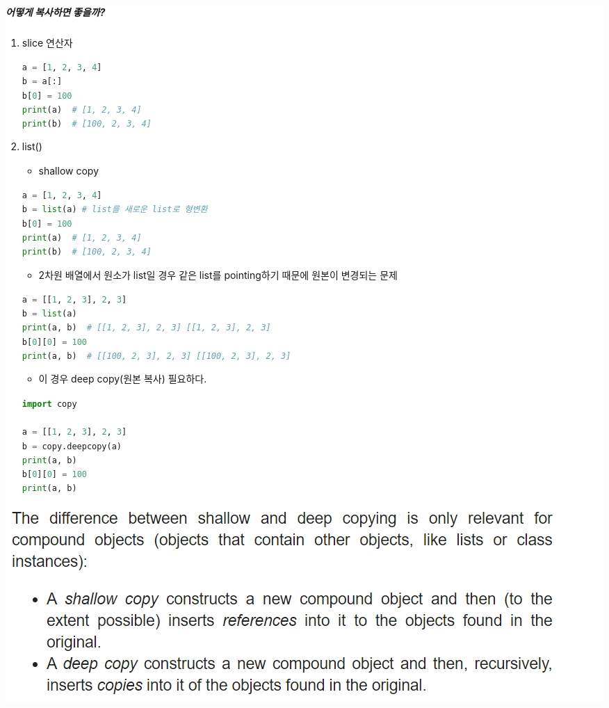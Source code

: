 ##### 어떻게 복사하면 좋을까?

1. slice 연산자 

   ```python
   a = [1, 2, 3, 4]
   b = a[:]
   b[0] = 100
   print(a)  # [1, 2, 3, 4]
   print(b)  # [100, 2, 3, 4]
   ```

   

2. list()

   - shallow copy 

   ```python
   a = [1, 2, 3, 4]
   b = list(a) # list를 새로운 list로 형변환
   b[0] = 100
   print(a)  # [1, 2, 3, 4]
   print(b)  # [100, 2, 3, 4]
   ```

   - 2차원 배열에서 원소가 list일 경우 같은 list를 pointing하기 때문에 원본이 변경되는 문제

   ```python
   a = [[1, 2, 3], 2, 3]
   b = list(a)
   print(a, b)  # [[1, 2, 3], 2, 3] [[1, 2, 3], 2, 3]
   b[0][0] = 100
   print(a, b)  # [[100, 2, 3], 2, 3] [[100, 2, 3], 2, 3]
   ```

   - 이 경우 deep copy(원본 복사) 필요하다.

   ```python
   import copy
   
   a = [[1, 2, 3], 2, 3]
   b = copy.deepcopy(a)
   print(a, b)
   b[0][0] = 100
   print(a, b)
   ```



![image-20210126234444631](06_data_structure_1.assets/image-20210126234444631.png)
